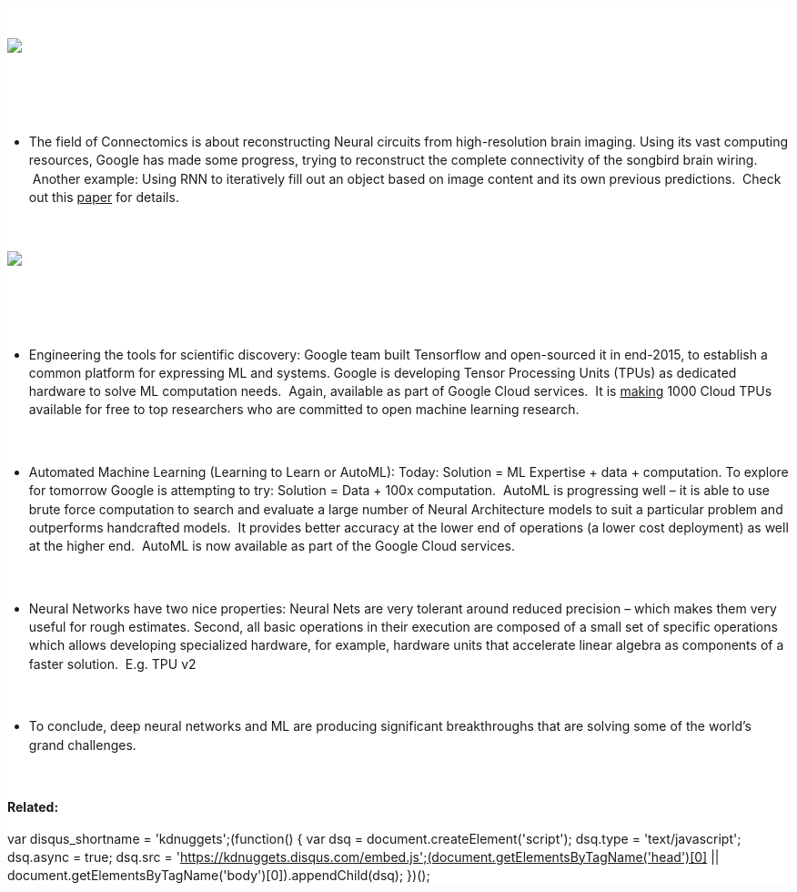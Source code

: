 
 

![](https://www.kdnuggets.com/wp-content/uploads/KDnuggets_Strata2018_Takeaways_fig_25_JDean.png)


 

 

- The field of Connectomics is about reconstructing Neural circuits from high-resolution brain imaging. Using its vast computing resources, Google has made some progress, trying to reconstruct the complete connectivity of the songbird brain wiring.   Another example: Using RNN to iteratively fill out an object based on image content and its own previous predictions.  Check out this [paper](https://arxiv.org/abs/1611.00421) for details.


 

![](https://www.kdnuggets.com/wp-content/uploads/KDnuggets_Strata2018_Takeaways_fig_26_JDean.png)


 

 

- Engineering the tools for scientific discovery: Google team built Tensorflow and open-sourced it in end-2015, to establish a common platform for expressing ML and systems. Google is developing Tensor Processing Units (TPUs) as dedicated hardware to solve ML computation needs.  Again, available as part of Google Cloud services.  It is [making](http://feedproxy.google.com/~r/kdnuggets-data-mining-analytics/~3/iFms0OJToks/g.co/tpusignup) 1000 Cloud TPUs available for free to top researchers who are committed to open machine learning research.


 

- Automated Machine Learning (Learning to Learn or AutoML): Today: Solution = ML Expertise + data + computation. To explore for tomorrow Google is attempting to try: Solution = Data + 100x computation.  AutoML is progressing well – it is able to use brute force computation to search and evaluate a large number of Neural Architecture models to suit a particular problem and outperforms handcrafted models.  It provides better accuracy at the lower end of operations (a lower cost deployment) as well at the higher end.  AutoML is now available as part of the Google Cloud services.


 

- Neural Networks have two nice properties: Neural Nets are very tolerant around reduced precision – which makes them very useful for rough estimates. Second, all basic operations in their execution are composed of a small set of specific operations which allows developing specialized hardware, for example, hardware units that accelerate linear algebra as components of a faster solution.  E.g. TPU v2


 

- To conclude, deep neural networks and ML are producing significant breakthroughs that are solving some of the world’s grand challenges.


 

**Related:**



var disqus_shortname = 'kdnuggets';(function() { var dsq = document.createElement('script'); dsq.type = 'text/javascript'; dsq.async = true; dsq.src = 'https://kdnuggets.disqus.com/embed.js';(document.getElementsByTagName('head')[0] || document.getElementsByTagName('body')[0]).appendChild(dsq); })();
